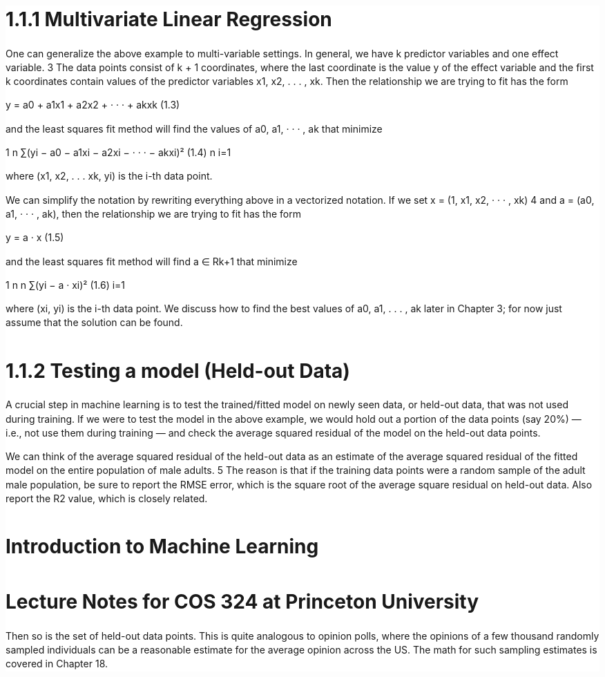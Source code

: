 # 1.1.1 Multivariate Linear Regression

One can generalize the above example to multi-variable settings. In general, we have k predictor variables and one effect variable. 3 The data points consist of k + 1 coordinates, where the last coordinate is the value y of the effect variable and the first k coordinates contain values of the predictor variables x1, x2, . . . , xk. Then the relationship we are trying to fit has the form

y = a0 + a1x1 + a2x2 + · · · + akxk (1.3)

and the least squares fit method will find the values of a0, a1, · · · , ak that minimize

1 n
∑(yi − a0 − a1xi − a2xi − · · · − akxi)² (1.4)
n i=1

where (x1, x2, . . . xk, yi) is the i-th data point.

We can simplify the notation by rewriting everything above in a vectorized notation. If we set x = (1, x1, x2, · · · , xk) 4 and a = (a0, a1, · · · , ak), then the relationship we are trying to fit has the form

y = a · x (1.5)

and the least squares fit method will find a ∈ Rk+1 that minimize

1 n
n ∑(yi − a · xi)² (1.6)
i=1

where (xi, yi) is the i-th data point. We discuss how to find the best values of a0, a1, . . . , ak later in Chapter 3; for now just assume that the solution can be found.

# 1.1.2 Testing a model (Held-out Data)

A crucial step in machine learning is to test the trained/fitted model on newly seen data, or held-out data, that was not used during training. If we were to test the model in the above example, we would hold out a portion of the data points (say 20%) — i.e., not use them during training — and check the average squared residual of the model on the held-out data points.

We can think of the average squared residual of the held-out data as an estimate of the average squared residual of the fitted model on the entire population of male adults. 5 The reason is that if the training data points were a random sample of the adult male population, be sure to report the RMSE error, which is the square root of the average square residual on held-out data. Also report the R2 value, which is closely related.





# Introduction to Machine Learning

# Lecture Notes for COS 324 at Princeton University

Then so is the set of held-out data points. This is quite analogous to opinion polls, where the opinions of a few thousand randomly sampled individuals can be a reasonable estimate for the average opinion across the US. The math for such sampling estimates is covered in Chapter 18.
